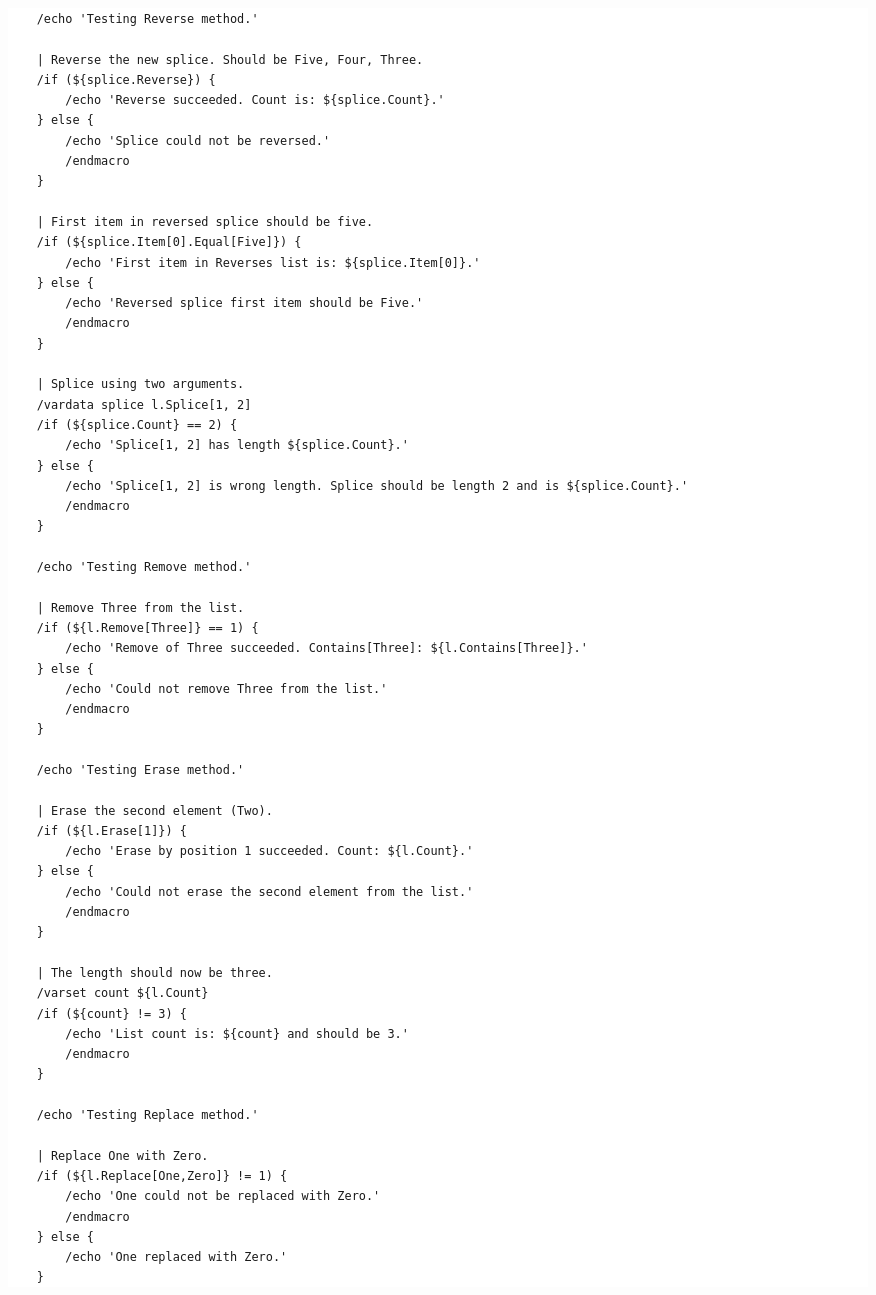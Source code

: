 ```autoit
    /echo 'Testing Reverse method.'

    | Reverse the new splice. Should be Five, Four, Three.
    /if (${splice.Reverse}) {
        /echo 'Reverse succeeded. Count is: ${splice.Count}.'
    } else {
        /echo 'Splice could not be reversed.'
        /endmacro
    }

    | First item in reversed splice should be five.
    /if (${splice.Item[0].Equal[Five]}) {
        /echo 'First item in Reverses list is: ${splice.Item[0]}.'
    } else {
        /echo 'Reversed splice first item should be Five.'
        /endmacro
    }

    | Splice using two arguments.
    /vardata splice l.Splice[1, 2]
    /if (${splice.Count} == 2) {
        /echo 'Splice[1, 2] has length ${splice.Count}.'
    } else {
        /echo 'Splice[1, 2] is wrong length. Splice should be length 2 and is ${splice.Count}.'
        /endmacro
    }
    
    /echo 'Testing Remove method.'

    | Remove Three from the list.
    /if (${l.Remove[Three]} == 1) {
        /echo 'Remove of Three succeeded. Contains[Three]: ${l.Contains[Three]}.'
    } else {
        /echo 'Could not remove Three from the list.'
        /endmacro
    }

    /echo 'Testing Erase method.'

    | Erase the second element (Two).
    /if (${l.Erase[1]}) {
        /echo 'Erase by position 1 succeeded. Count: ${l.Count}.'
    } else {
        /echo 'Could not erase the second element from the list.'
        /endmacro
    }

    | The length should now be three.
    /varset count ${l.Count}
    /if (${count} != 3) {
    	/echo 'List count is: ${count} and should be 3.'
	    /endmacro
    }

    /echo 'Testing Replace method.'

    | Replace One with Zero.
    /if (${l.Replace[One,Zero]} != 1) {
        /echo 'One could not be replaced with Zero.'
        /endmacro
    } else {
        /echo 'One replaced with Zero.'
    }
```

[bool]: ../macroquest/reference/data-types/datatype-bool.md
[int]: ../macroquest/reference/data-types/datatype-int.md
[list]: datatype-list.md
[listiterator]: datatype-listiterator.md
[string]: ../macroquest/reference/data-types/datatype-string.md